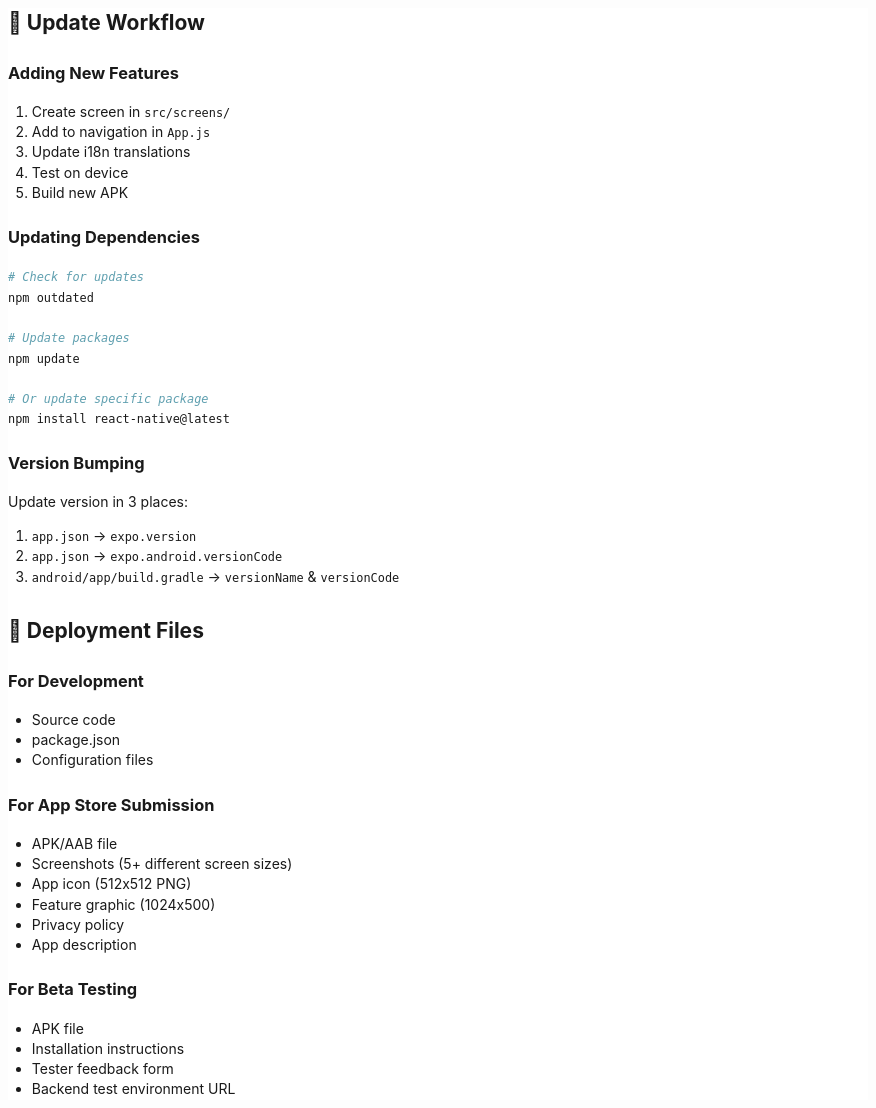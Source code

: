 ## 🔄 Update Workflow

### Adding New Features

1. Create screen in `src/screens/`
2. Add to navigation in `App.js`
3. Update i18n translations
4. Test on device
5. Build new APK

### Updating Dependencies

```bash
# Check for updates
npm outdated

# Update packages
npm update

# Or update specific package
npm install react-native@latest
```

### Version Bumping

Update version in 3 places:

1. `app.json` → `expo.version`
2. `app.json` → `expo.android.versionCode`
3. `android/app/build.gradle` → `versionName` & `versionCode`

## 🚀 Deployment Files

### For Development
- Source code
- package.json
- Configuration files

### For App Store Submission
- APK/AAB file
- Screenshots (5+ different screen sizes)
- App icon (512x512 PNG)
- Feature graphic (1024x500)
- Privacy policy
- App description

### For Beta Testing
- APK file
- Installation instructions
- Tester feedback form
- Backend test environment URL
